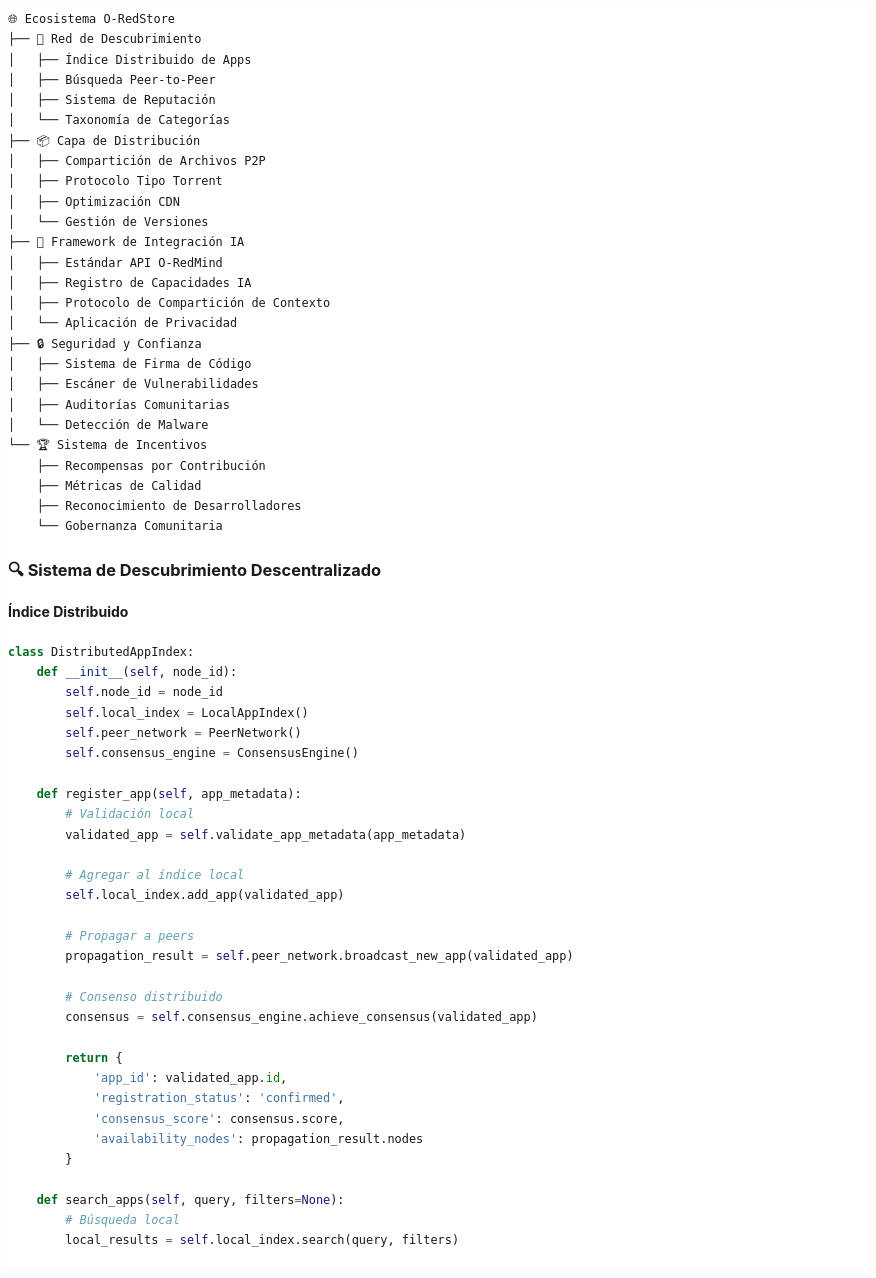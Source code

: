 ```
🌐 Ecosistema O-RedStore
├── 📡 Red de Descubrimiento
│   ├── Índice Distribuido de Apps
│   ├── Búsqueda Peer-to-Peer
│   ├── Sistema de Reputación
│   └── Taxonomía de Categorías
├── 📦 Capa de Distribución
│   ├── Compartición de Archivos P2P
│   ├── Protocolo Tipo Torrent
│   ├── Optimización CDN
│   └── Gestión de Versiones
├── 🤖 Framework de Integración IA
│   ├── Estándar API O-RedMind
│   ├── Registro de Capacidades IA
│   ├── Protocolo de Compartición de Contexto
│   └── Aplicación de Privacidad
├── 🔒 Seguridad y Confianza
│   ├── Sistema de Firma de Código
│   ├── Escáner de Vulnerabilidades
│   ├── Auditorías Comunitarias
│   └── Detección de Malware
└── 🏆 Sistema de Incentivos
    ├── Recompensas por Contribución
    ├── Métricas de Calidad
    ├── Reconocimiento de Desarrolladores
    └── Gobernanza Comunitaria
```

### 🔍 Sistema de Descubrimiento Descentralizado

#### Índice Distribuido
```python
class DistributedAppIndex:
    def __init__(self, node_id):
        self.node_id = node_id
        self.local_index = LocalAppIndex()
        self.peer_network = PeerNetwork()
        self.consensus_engine = ConsensusEngine()
    
    def register_app(self, app_metadata):
        # Validación local
        validated_app = self.validate_app_metadata(app_metadata)
        
        # Agregar al índice local
        self.local_index.add_app(validated_app)
        
        # Propagar a peers
        propagation_result = self.peer_network.broadcast_new_app(validated_app)
        
        # Consenso distribuido
        consensus = self.consensus_engine.achieve_consensus(validated_app)
        
        return {
            'app_id': validated_app.id,
            'registration_status': 'confirmed',
            'consensus_score': consensus.score,
            'availability_nodes': propagation_result.nodes
        }
    
    def search_apps(self, query, filters=None):
        # Búsqueda local
        local_results = self.local_index.search(query, filters)
        
```